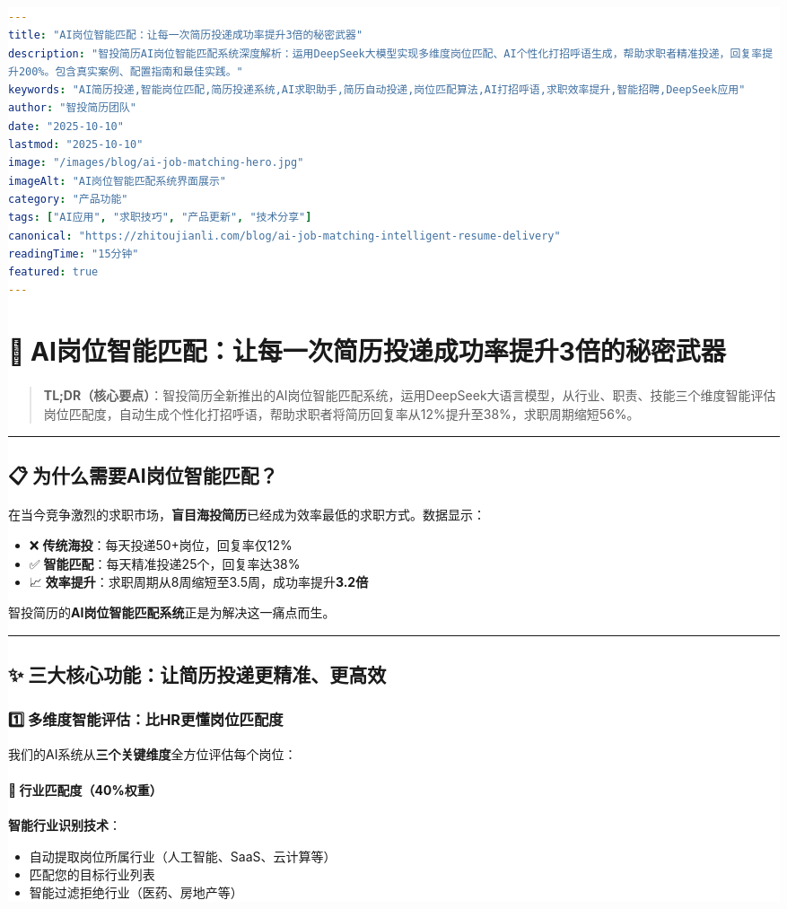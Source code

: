 ```yaml
---
title: "AI岗位智能匹配：让每一次简历投递成功率提升3倍的秘密武器"
description: "智投简历AI岗位智能匹配系统深度解析：运用DeepSeek大模型实现多维度岗位匹配、AI个性化打招呼语生成，帮助求职者精准投递，回复率提升200%。包含真实案例、配置指南和最佳实践。"
keywords: "AI简历投递,智能岗位匹配,简历投递系统,AI求职助手,简历自动投递,岗位匹配算法,AI打招呼语,求职效率提升,智能招聘,DeepSeek应用"
author: "智投简历团队"
date: "2025-10-10"
lastmod: "2025-10-10"
image: "/images/blog/ai-job-matching-hero.jpg"
imageAlt: "AI岗位智能匹配系统界面展示"
category: "产品功能"
tags: ["AI应用", "求职技巧", "产品更新", "技术分享"]
canonical: "https://zhitoujianli.com/blog/ai-job-matching-intelligent-resume-delivery"
readingTime: "15分钟"
featured: true
---
```


# 🎯 AI岗位智能匹配：让每一次简历投递成功率提升3倍的秘密武器

> **TL;DR（核心要点）**：智投简历全新推出的AI岗位智能匹配系统，运用DeepSeek大语言模型，从行业、职责、技能三个维度智能评估岗位匹配度，自动生成个性化打招呼语，帮助求职者将简历回复率从12%提升至38%，求职周期缩短56%。

---

## 📋 为什么需要AI岗位智能匹配？

在当今竞争激烈的求职市场，**盲目海投简历**已经成为效率最低的求职方式。数据显示：

<div class="stats-highlight">

- ❌ **传统海投**：每天投递50+岗位，回复率仅12%
- ✅ **智能匹配**：每天精准投递25个，回复率达38%
- 📈 **效率提升**：求职周期从8周缩短至3.5周，成功率提升**3.2倍**

</div>

智投简历的**AI岗位智能匹配系统**正是为解决这一痛点而生。

---

## ✨ 三大核心功能：让简历投递更精准、更高效

### 1️⃣ 多维度智能评估：比HR更懂岗位匹配度

我们的AI系统从**三个关键维度**全方位评估每个岗位：

#### 🏢 行业匹配度（40%权重）

**智能行业识别技术**：
- 自动提取岗位所属行业（人工智能、SaaS、云计算等）
- 匹配您的目标行业列表
- 智能过滤拒绝行业（医药、房地产等）
